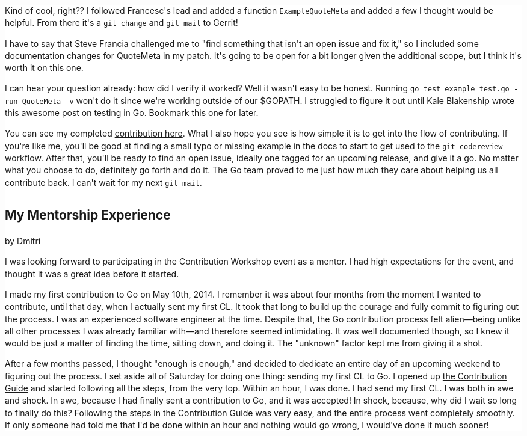 Kind of cool, right?? I followed Francesc's lead and added a function
`ExampleQuoteMeta` and added a few I thought would be helpful. From there it's
a `git change` and `git mail` to Gerrit!

I have to say that Steve Francia challenged me to "find something that isn't an
open issue and fix it," so I included some documentation changes for QuoteMeta
in my patch. It's going to be open for a bit longer given the additional scope,
but I think it's worth it on this one.

I can hear your question already: how did I verify it worked? Well it wasn't
easy to be honest. Running `go test example_test.go -run QuoteMeta -v` won't do
it since we're working outside of our $GOPATH. I struggled to figure it out
until [Kale Blakenship wrote this awesome post on testing in Go](https://medium.com/@vCabbage/go-testing-standard-library-changes-1e9cbed11339).
Bookmark this one for later.

You can see my completed [contribution here](https://go-review.googlesource.com/c/49130/). What I also hope you see is
how simple it is to get into the flow of contributing. If you're like me,
you'll be good at finding a small typo or missing example in the docs to start to
get used to the `git codereview` workflow. After that, you'll be ready to find
an open issue, ideally one [tagged for an upcoming release](https://github.com/golang/go/milestones), and give it a go. No matter
what you choose to do, definitely go forth and do it. The Go team proved to me
just how much they care about helping us all contribute back. I can't wait for
my next `git mail`.

## My Mentorship Experience

by [Dmitri](https://twitter.com/dmitshur)

I was looking forward to participating in the Contribution Workshop event as a
mentor. I had high expectations for the event, and thought it was a great idea
before it started.

I made my first contribution to Go on May 10th, 2014. I remember it was about
four months from the moment I wanted to contribute, until that day, when I
actually sent my first CL. It took that long to build up the courage and fully
commit to figuring out the process. I was an experienced software engineer at
the time. Despite that, the Go contribution process felt alien—being unlike all
other processes I was already familiar with—and therefore seemed intimidating.
It was well documented though, so I knew it would be just a matter of finding
the time, sitting down, and doing it. The "unknown" factor kept me from giving
it a shot.

After a few months passed, I thought "enough is enough," and decided to
dedicate an entire day of an upcoming weekend to figuring out the process. I
set aside all of Saturday for doing one thing: sending my first CL to Go. I
opened up [the Contribution Guide](https://golang.org/doc/contribute.html)
and started following all the steps, from the very top. Within an hour, I was
done. I had send my first CL. I was both in awe and shock. In awe, because I
had finally sent a contribution to Go, and it was accepted! In shock, because,
why did I wait so long to finally do this? Following the steps in
[the Contribution Guide](https://golang.org/doc/contribute.html) was very
easy, and the entire process went completely smoothly. If only someone had told
me that I'd be done within an hour and nothing would go wrong, I would've done
it much sooner!
